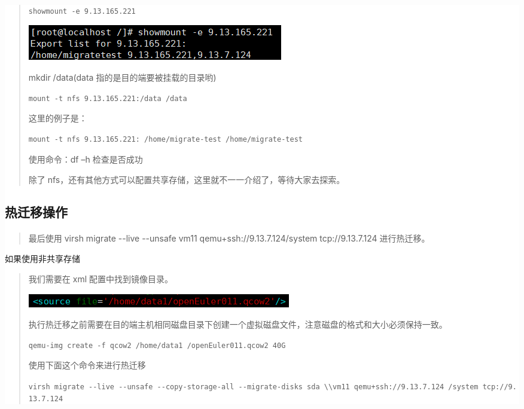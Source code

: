 >
> ```shell
> showmount -e 9.13.165.221
> ```
>
> ![](./2020-08-28-vm-migration17.png)
>
> mkdir /data(data 指的是目的端要被挂载的目录哟)
>
> ```shell
> mount -t nfs 9.13.165.221:/data /data
> ```
>
> 这里的例子是：
>
> ```shell
> mount -t nfs 9.13.165.221: /home/migrate-test /home/migrate-test
> ```
>
> 使用命令：df –h 检查是否成功
>
> 除了 nfs，还有其他方式可以配置共享存储，这里就不一一介绍了，等待大家去探索。

## 热迁移操作

> 最后使用 virsh migrate --live --unsafe vm11 qemu+ssh://9.13.7.124/system tcp://9.13.7.124 进行热迁移。

如果使用非共享存储

> 我们需要在 xml 配置中找到镜像目录。
>
> ![](./2020-08-28-vm-migration18.png)
>
> 执行热迁移之前需要在目的端主机相同磁盘目录下创建一个虚拟磁盘文件，注意磁盘的格式和大小必须保持一致。
>
> ```shell
> qemu-img create -f qcow2 /home/data1 /openEuler011.qcow2 40G
> ```
>
> 使用下面这个命令来进行热迁移
>
> ```shell
> virsh migrate --live --unsafe --copy-storage-all --migrate-disks sda \\vm11 qemu+ssh://9.13.7.124 /system tcp://9.13.7.124
> ```
